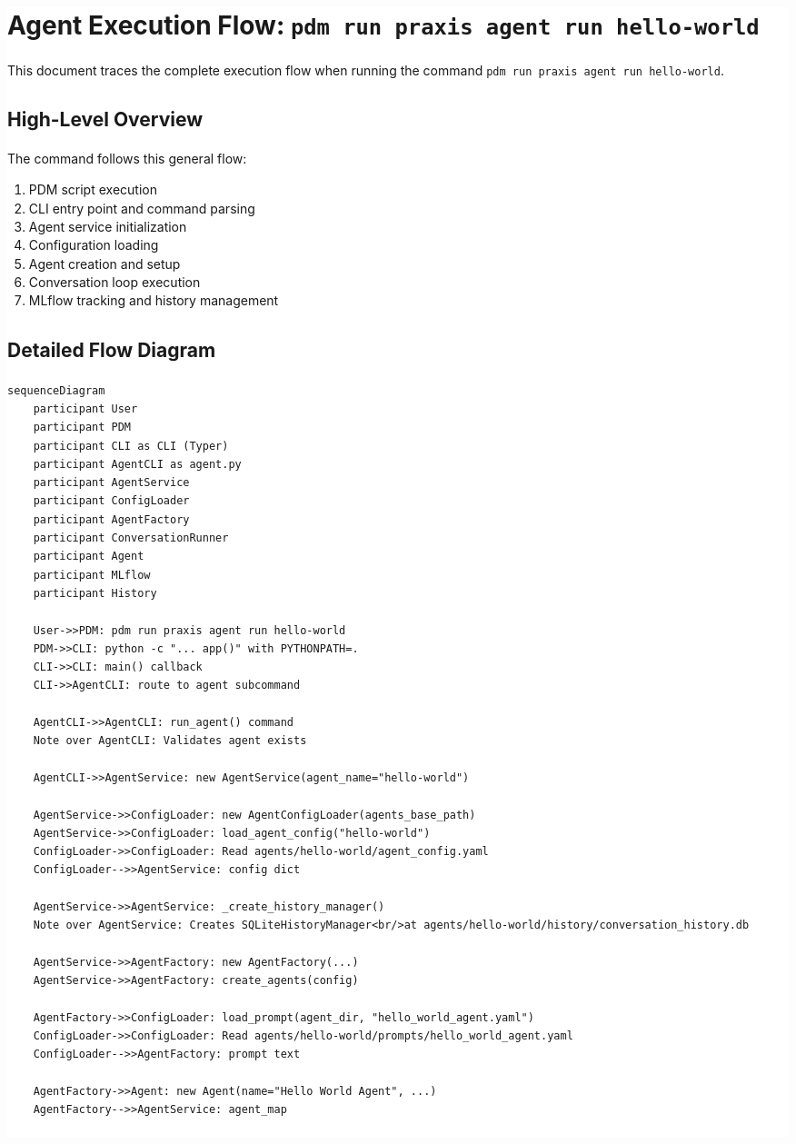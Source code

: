 # Agent Execution Flow: `pdm run praxis agent run hello-world`

This document traces the complete execution flow when running the command `pdm run praxis agent run hello-world`.

## High-Level Overview

The command follows this general flow:
1. PDM script execution
2. CLI entry point and command parsing
3. Agent service initialization
4. Configuration loading
5. Agent creation and setup
6. Conversation loop execution
7. MLflow tracking and history management

## Detailed Flow Diagram

```mermaid
sequenceDiagram
    participant User
    participant PDM
    participant CLI as CLI (Typer)
    participant AgentCLI as agent.py
    participant AgentService
    participant ConfigLoader
    participant AgentFactory
    participant ConversationRunner
    participant Agent
    participant MLflow
    participant History

    User->>PDM: pdm run praxis agent run hello-world
    PDM->>CLI: python -c "... app()" with PYTHONPATH=.
    CLI->>CLI: main() callback
    CLI->>AgentCLI: route to agent subcommand
    
    AgentCLI->>AgentCLI: run_agent() command
    Note over AgentCLI: Validates agent exists
    
    AgentCLI->>AgentService: new AgentService(agent_name="hello-world")
    
    AgentService->>ConfigLoader: new AgentConfigLoader(agents_base_path)
    AgentService->>ConfigLoader: load_agent_config("hello-world")
    ConfigLoader->>ConfigLoader: Read agents/hello-world/agent_config.yaml
    ConfigLoader-->>AgentService: config dict
    
    AgentService->>AgentService: _create_history_manager()
    Note over AgentService: Creates SQLiteHistoryManager<br/>at agents/hello-world/history/conversation_history.db
    
    AgentService->>AgentFactory: new AgentFactory(...)
    AgentService->>AgentFactory: create_agents(config)
    
    AgentFactory->>ConfigLoader: load_prompt(agent_dir, "hello_world_agent.yaml")
    ConfigLoader->>ConfigLoader: Read agents/hello-world/prompts/hello_world_agent.yaml
    ConfigLoader-->>AgentFactory: prompt text
    
    AgentFactory->>Agent: new Agent(name="Hello World Agent", ...)
    AgentFactory-->>AgentService: agent_map
    
```
